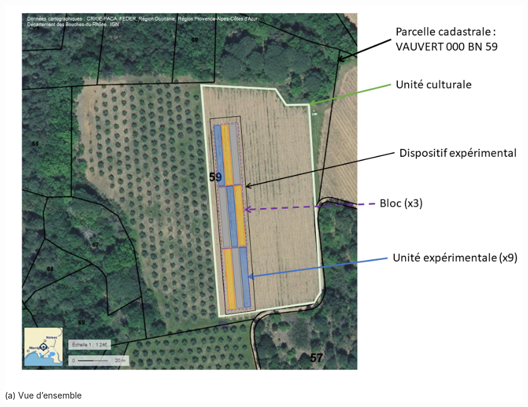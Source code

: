 <img src="DispositifExpe1.png" id="fig-disp1"
data-ref-parent="fig-dispositifexpe" data-fig.extended="false"
alt="(a) Vue d’ensemble" />
<figcaption aria-hidden="true">(a) Vue d’ensemble</figcaption>
</figure>
</div></td>
<td style="text-align: center;"><div width="50.0%"
data-layout-align="center">
<figure>